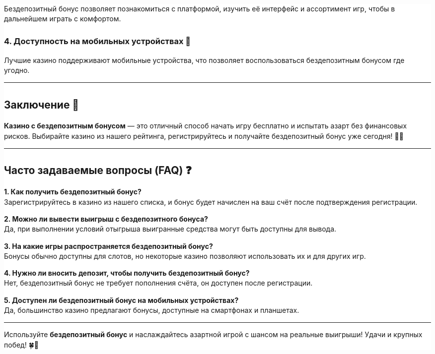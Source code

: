 Бездепозитный бонус позволяет познакомиться с платформой, изучить её интерфейс и ассортимент игр, чтобы в дальнейшем играть с комфортом.

### 4. **Доступность на мобильных устройствах** 📱

Лучшие казино поддерживают мобильные устройства, что позволяет воспользоваться бездепозитным бонусом где угодно.

---

## Заключение 🎯

**Казино с бездепозитным бонусом** — это отличный способ начать игру бесплатно и испытать азарт без финансовых рисков. Выбирайте казино из нашего рейтинга, регистрируйтесь и получайте бездепозитный бонус уже сегодня! 🎰💸

---

## Часто задаваемые вопросы (FAQ) ❓

**1. Как получить бездепозитный бонус?**  
Зарегистрируйтесь в казино из нашего списка, и бонус будет начислен на ваш счёт после подтверждения регистрации.

**2. Можно ли вывести выигрыш с бездепозитного бонуса?**  
Да, при выполнении условий отыгрыша выигранные средства могут быть доступны для вывода.

**3. На какие игры распространяется бездепозитный бонус?**  
Бонусы обычно доступны для слотов, но некоторые казино позволяют использовать их и для других игр.

**4. Нужно ли вносить депозит, чтобы получить бездепозитный бонус?**  
Нет, бездепозитный бонус не требует пополнения счёта, он доступен после регистрации.

**5. Доступен ли бездепозитный бонус на мобильных устройствах?**  
Да, большинство казино предлагают бонусы, доступные на смартфонах и планшетах.

---

Используйте **бездепозитный бонус** и наслаждайтесь азартной игрой с шансом на реальные выигрыши! Удачи и крупных побед! 🍀🎲
